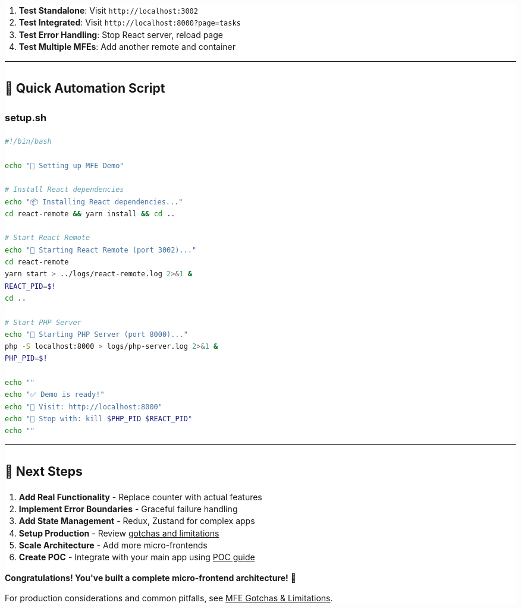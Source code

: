 1. **Test Standalone**: Visit `http://localhost:3002`
2. **Test Integrated**: Visit `http://localhost:8000?page=tasks`
3. **Test Error Handling**: Stop React server, reload page
4. **Test Multiple MFEs**: Add another remote and container

---

## **🎯 Quick Automation Script**

### **setup.sh**

```bash
#!/bin/bash

echo "🚀 Setting up MFE Demo"

# Install React dependencies
echo "📦 Installing React dependencies..."
cd react-remote && yarn install && cd ..

# Start React Remote
echo "🚀 Starting React Remote (port 3002)..."
cd react-remote
yarn start > ../logs/react-remote.log 2>&1 &
REACT_PID=$!
cd ..

# Start PHP Server
echo "🚀 Starting PHP Server (port 8000)..."
php -S localhost:8000 > logs/php-server.log 2>&1 &
PHP_PID=$!

echo ""
echo "✅ Demo is ready!"
echo "📱 Visit: http://localhost:8000"
echo "🛑 Stop with: kill $PHP_PID $REACT_PID"
echo ""
```

---

## **🚀 Next Steps**

1. **Add Real Functionality** - Replace counter with actual features
2. **Implement Error Boundaries** - Graceful failure handling
3. **Add State Management** - Redux, Zustand for complex apps
4. **Setup Production** - Review [gotchas and limitations](./MFE-GOTCHAS.md)
5. **Scale Architecture** - Add more micro-frontends
6. **Create POC** - Integrate with your main app using [POC guide](./MFE-POC-GUIDE.md)

**Congratulations! You've built a complete micro-frontend architecture!** 🎉

For production considerations and common pitfalls, see [MFE Gotchas & Limitations](./MFE-GOTCHAS.md).
